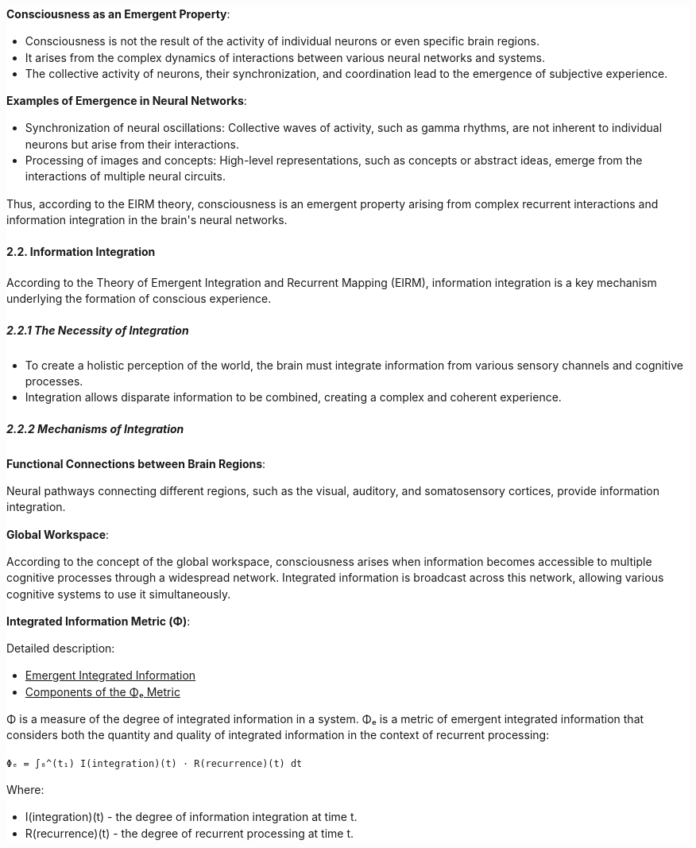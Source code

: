 **Consciousness as an Emergent Property**:

- Consciousness is not the result of the activity of individual neurons or even specific brain regions.
- It arises from the complex dynamics of interactions between various neural networks and systems.
- The collective activity of neurons, their synchronization, and coordination lead to the emergence of subjective experience.

**Examples of Emergence in Neural Networks**:

- Synchronization of neural oscillations: Collective waves of activity, such as gamma rhythms, are not inherent to individual neurons but arise from their interactions.
- Processing of images and concepts: High-level representations, such as concepts or abstract ideas, emerge from the interactions of multiple neural circuits.

Thus, according to the EIRM theory, consciousness is an emergent property arising from complex recurrent interactions and information integration in the brain's neural networks.


#### 2.2. Information Integration

According to the Theory of Emergent Integration and Recurrent Mapping (EIRM), information integration is a key mechanism underlying the formation of conscious experience.

##### 2.2.1 The Necessity of Integration

- To create a holistic perception of the world, the brain must integrate information from various sensory channels and cognitive processes.
- Integration allows disparate information to be combined, creating a complex and coherent experience.

##### 2.2.2 Mechanisms of Integration

**Functional Connections between Brain Regions**:

Neural pathways connecting different regions, such as the visual, auditory, and somatosensory cortices, provide information integration.

**Global Workspace**:

According to the concept of the global workspace, consciousness arises when information becomes accessible to multiple cognitive processes through a widespread network. Integrated information is broadcast across this network, allowing various cognitive systems to use it simultaneously.

**Integrated Information Metric (Φ)**:

Detailed description:

- [Emergent Integrated Information](/Integrated-Information-Metric.md)
- [Components of the Φₑ Metric](/Components-of-the-F-metric.md)

Φ is a measure of the degree of integrated information in a system. Φₑ is a metric of emergent integrated information that considers both the quantity and quality of integrated information in the context of recurrent processing:

`Φₑ = ∫₀^(t₁) I(integration)(t) ⋅ R(recurrence)(t) dt`

Where:

- I(integration)(t) - the degree of information integration at time t.
- R(recurrence)(t) - the degree of recurrent processing at time t.
